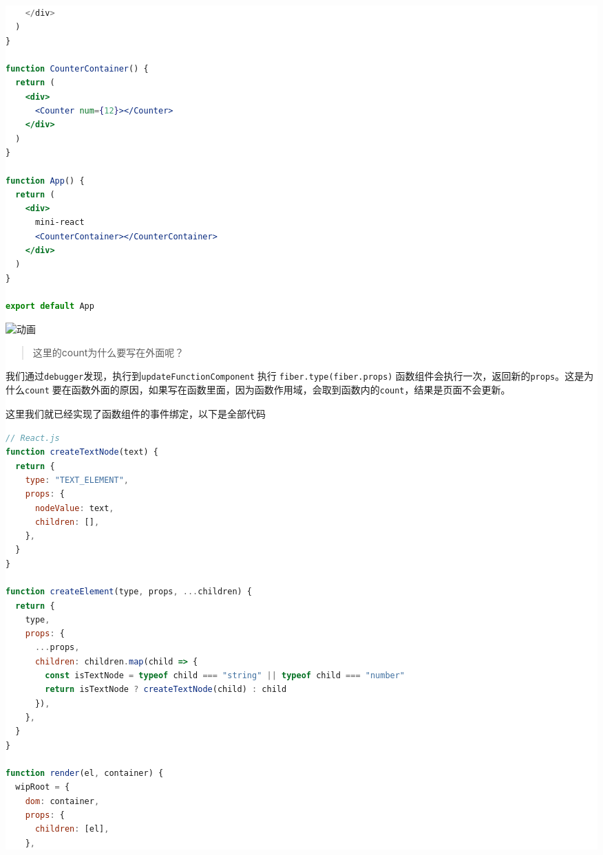 ```jsx
    </div>
  )
}

function CounterContainer() {
  return (
    <div>
      <Counter num={12}></Counter>
    </div>
  )
}

function App() {
  return (
    <div>
      mini-react
      <CounterContainer></CounterContainer>
    </div>
  )
}

export default App

```

![动画](https://gitee.com/nest-of-old-time/picture/raw/master/typora/202404021402616.gif)

> 这里的count为什么要写在外面呢？

我们通过`debugger`发现，执行到`updateFunctionComponent` 执行 `fiber.type(fiber.props)` 函数组件会执行一次，返回新的`props`。这是为什么`count` 要在函数外面的原因，如果写在函数里面，因为函数作用域，会取到函数内的`count`，结果是页面不会更新。

这里我们就已经实现了函数组件的事件绑定，以下是全部代码

```js
// React.js
function createTextNode(text) {
  return {
    type: "TEXT_ELEMENT",
    props: {
      nodeValue: text,
      children: [],
    },
  }
}

function createElement(type, props, ...children) {
  return {
    type,
    props: {
      ...props,
      children: children.map(child => {
        const isTextNode = typeof child === "string" || typeof child === "number"
        return isTextNode ? createTextNode(child) : child
      }),
    },
  }
}

function render(el, container) {
  wipRoot = {
    dom: container,
    props: {
      children: [el],
    },
```